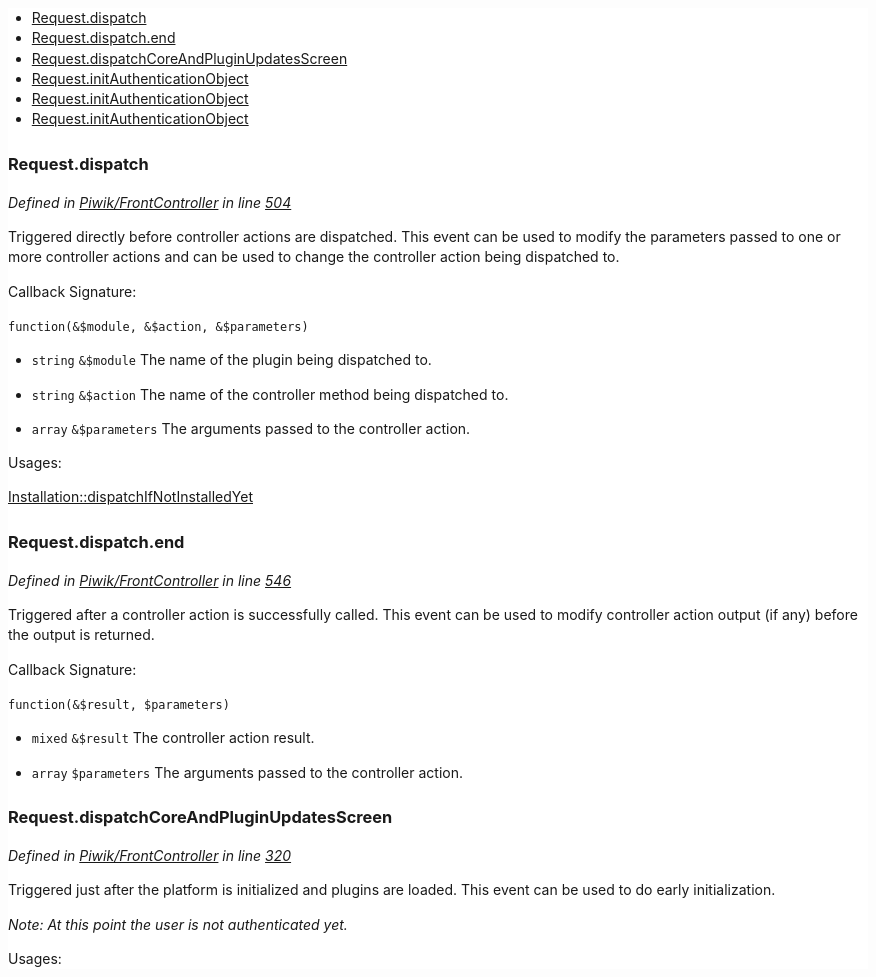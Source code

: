 - [Request.dispatch](#requestdispatch)
- [Request.dispatch.end](#requestdispatchend)
- [Request.dispatchCoreAndPluginUpdatesScreen](#requestdispatchcoreandpluginupdatesscreen)
- [Request.initAuthenticationObject](#requestinitauthenticationobject)
- [Request.initAuthenticationObject](#requestinitauthenticationobject)
- [Request.initAuthenticationObject](#requestinitauthenticationobject)

### Request.dispatch
_Defined in [Piwik/FrontController](https://github.com/piwik/piwik/blob/2.1.0-rc12/core/FrontController.php) in line [504](https://github.com/piwik/piwik/blob/2.1.0-rc12/core/FrontController.php#L504)_

Triggered directly before controller actions are dispatched. This event can be used to modify the parameters passed to one or more controller actions
and can be used to change the controller action being dispatched to.

Callback Signature:
<pre><code>function(&amp;$module, &amp;$action, &amp;$parameters)</code></pre>

- `string` `&$module` The name of the plugin being dispatched to.

- `string` `&$action` The name of the controller method being dispatched to.

- `array` `&$parameters` The arguments passed to the controller action.

Usages:

[Installation::dispatchIfNotInstalledYet](https://github.com/piwik/piwik/blob/2.1.0-rc12/plugins/Installation/Installation.php#L40)


### Request.dispatch.end
_Defined in [Piwik/FrontController](https://github.com/piwik/piwik/blob/2.1.0-rc12/core/FrontController.php) in line [546](https://github.com/piwik/piwik/blob/2.1.0-rc12/core/FrontController.php#L546)_

Triggered after a controller action is successfully called. This event can be used to modify controller action output (if any) before the output is returned.

Callback Signature:
<pre><code>function(&amp;$result, $parameters)</code></pre>

- `mixed` `&$result` The controller action result.

- `array` `$parameters` The arguments passed to the controller action.


### Request.dispatchCoreAndPluginUpdatesScreen
_Defined in [Piwik/FrontController](https://github.com/piwik/piwik/blob/2.1.0-rc12/core/FrontController.php) in line [320](https://github.com/piwik/piwik/blob/2.1.0-rc12/core/FrontController.php#L320)_

Triggered just after the platform is initialized and plugins are loaded. This event can be used to do early initialization.

_Note: At this point the user is not authenticated yet._

Usages:
